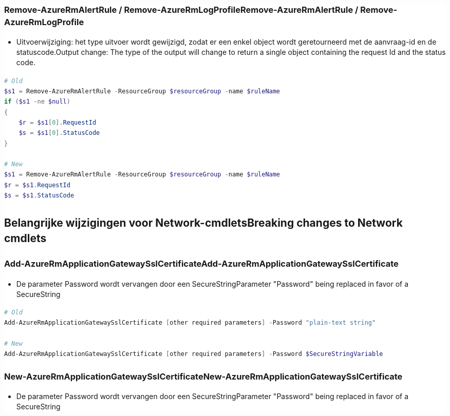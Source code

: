 ### <a name="remove-azurermalertrule--remove-azurermlogprofile"></a><span data-ttu-id="34c68-211">**Remove-AzureRmAlertRule** / **Remove-AzureRmLogProfile**</span><span class="sxs-lookup"><span data-stu-id="34c68-211">**Remove-AzureRmAlertRule** / **Remove-AzureRmLogProfile**</span></span>
- <span data-ttu-id="34c68-212">Uitvoerwijziging: het type uitvoer wordt gewijzigd, zodat er een enkel object wordt geretourneerd met de aanvraag-id en de statuscode.</span><span class="sxs-lookup"><span data-stu-id="34c68-212">Output change: The type of the output will change to return a single object containing the request Id and the status code.</span></span>

```powershell
# Old
$s1 = Remove-AzureRmAlertRule -ResourceGroup $resourceGroup -name $ruleName
if ($s1 -ne $null)
{
    $r = $s1[0].RequestId
    $s = $s1[0].StatusCode
}

# New
$s1 = Remove-AzureRmAlertRule -ResourceGroup $resourceGroup -name $ruleName
$r = $s1.RequestId
$s = $s1.StatusCode
```

## <a name="breaking-changes-to-network-cmdlets"></a><span data-ttu-id="34c68-213">Belangrijke wijzigingen voor Network-cmdlets</span><span class="sxs-lookup"><span data-stu-id="34c68-213">Breaking changes to Network cmdlets</span></span>

### <a name="add-azurermapplicationgatewaysslcertificate"></a><span data-ttu-id="34c68-214">**Add-AzureRmApplicationGatewaySslCertificate**</span><span class="sxs-lookup"><span data-stu-id="34c68-214">**Add-AzureRmApplicationGatewaySslCertificate**</span></span>
- <span data-ttu-id="34c68-215">De parameter Password wordt vervangen door een SecureString</span><span class="sxs-lookup"><span data-stu-id="34c68-215">Parameter "Password" being replaced in favor of a SecureString</span></span>

```powershell
# Old
Add-AzureRmApplicationGatewaySslCertificate [other required parameters] -Password "plain-text string"

# New
Add-AzureRmApplicationGatewaySslCertificate [other required parameters] -Password $SecureStringVariable
```

### <a name="new-azurermapplicationgatewaysslcertificate"></a><span data-ttu-id="34c68-216">**New-AzureRmApplicationGatewaySslCertificate**</span><span class="sxs-lookup"><span data-stu-id="34c68-216">**New-AzureRmApplicationGatewaySslCertificate**</span></span>
- <span data-ttu-id="34c68-217">De parameter Password wordt vervangen door een SecureString</span><span class="sxs-lookup"><span data-stu-id="34c68-217">Parameter "Password" being replaced in favor of a SecureString</span></span>
